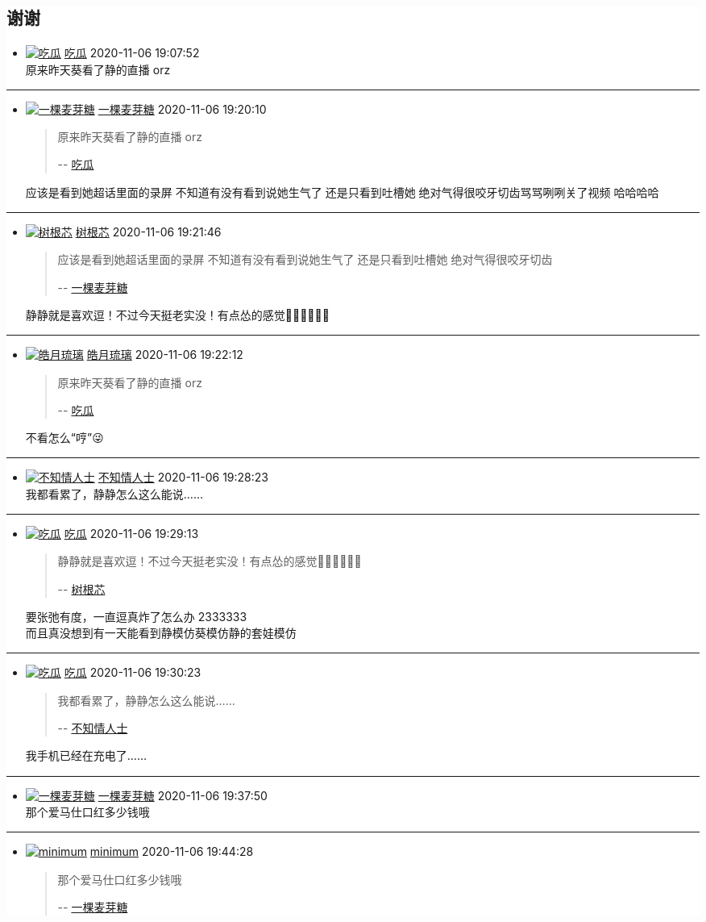   谢谢  
---
* [![吃瓜](https://img2.doubanio.com/icon/u219893584-2.jpg)](https://www.douban.com/people/219893584/)    [吃瓜](https://www.douban.com/people/219893584/)    2020-11-06 19:07:52  
  原来昨天葵看了静的直播 orz  
---
* [![一棵麦芽糖](https://img2.doubanio.com/icon/u114181779-2.jpg)](https://www.douban.com/people/114181779/)    [一棵麦芽糖](https://www.douban.com/people/114181779/)    2020-11-06 19:20:10  
  >原来昨天葵看了静的直播 orz  
  >
  >-- [吃瓜](https://www.douban.com/people/219893584/)  
  
  应该是看到她超话里面的录屏 不知道有没有看到说她生气了 还是只看到吐槽她 绝对气得很咬牙切齿骂骂咧咧关了视频 哈哈哈哈  
---
* [![树根芯](https://img3.doubanio.com/icon/u150517926-1.jpg)](https://www.douban.com/people/150517926/)    [树根芯](https://www.douban.com/people/150517926/)    2020-11-06 19:21:46  
  >应该是看到她超话里面的录屏 不知道有没有看到说她生气了 还是只看到吐槽她 绝对气得很咬牙切齿  
  >
  >-- [一棵麦芽糖](https://www.douban.com/people/114181779/)  
  
  静静就是喜欢逗！不过今天挺老实没！有点怂的感觉🤣🤣🤣🤣🤣🤣  
---
* [![皓月琉璃](https://img2.doubanio.com/icon/u153884600-3.jpg)](https://www.douban.com/people/153884600/)    [皓月琉璃](https://www.douban.com/people/153884600/)    2020-11-06 19:22:12  
  >原来昨天葵看了静的直播 orz  
  >
  >-- [吃瓜](https://www.douban.com/people/219893584/)  
  
  不看怎么“哼”😜  
---
* [![不知情人士](https://img1.doubanio.com/icon/u4105709-27.jpg)](https://www.douban.com/people/yiyimemory/)    [不知情人士](https://www.douban.com/people/yiyimemory/)    2020-11-06 19:28:23  
  我都看累了，静静怎么这么能说……  
---
* [![吃瓜](https://img2.doubanio.com/icon/u219893584-2.jpg)](https://www.douban.com/people/219893584/)    [吃瓜](https://www.douban.com/people/219893584/)    2020-11-06 19:29:13  
  >静静就是喜欢逗！不过今天挺老实没！有点怂的感觉🤣🤣🤣🤣🤣🤣  
  >
  >-- [树根芯](https://www.douban.com/people/150517926/)  
  
  要张弛有度，一直逗真炸了怎么办 2333333  
  而且真没想到有一天能看到静模仿葵模仿静的套娃模仿  
---
* [![吃瓜](https://img2.doubanio.com/icon/u219893584-2.jpg)](https://www.douban.com/people/219893584/)    [吃瓜](https://www.douban.com/people/219893584/)    2020-11-06 19:30:23  
  >我都看累了，静静怎么这么能说……  
  >
  >-- [不知情人士](https://www.douban.com/people/yiyimemory/)  
  
  我手机已经在充电了……  
---
* [![一棵麦芽糖](https://img2.doubanio.com/icon/u114181779-2.jpg)](https://www.douban.com/people/114181779/)    [一棵麦芽糖](https://www.douban.com/people/114181779/)    2020-11-06 19:37:50  
  那个爱马仕口红多少钱哦  
---
* [![minimum](https://img3.doubanio.com/icon/u218236166-1.jpg)](https://www.douban.com/people/218236166/)    [minimum](https://www.douban.com/people/218236166/)    2020-11-06 19:44:28  
  >那个爱马仕口红多少钱哦  
  >
  >-- [一棵麦芽糖](https://www.douban.com/people/114181779/)  
  